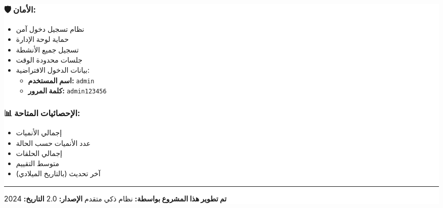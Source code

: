 ### 🛡️ **الأمان:**
- نظام تسجيل دخول آمن
- حماية لوحة الإدارة
- تسجيل جميع الأنشطة
- جلسات محدودة الوقت
- بيانات الدخول الافتراضية:
  - **اسم المستخدم:** `admin`
  - **كلمة المرور:** `admin123456`

### 📊 **الإحصائيات المتاحة:**
- إجمالي الأنميات
- عدد الأنميات حسب الحالة
- إجمالي الحلقات
- متوسط التقييم
- آخر تحديث (بالتاريخ الميلادي)

---

**تم تطوير هذا المشروع بواسطة:** نظام ذكي متقدم
**الإصدار:** 2.0
**التاريخ:** 2024